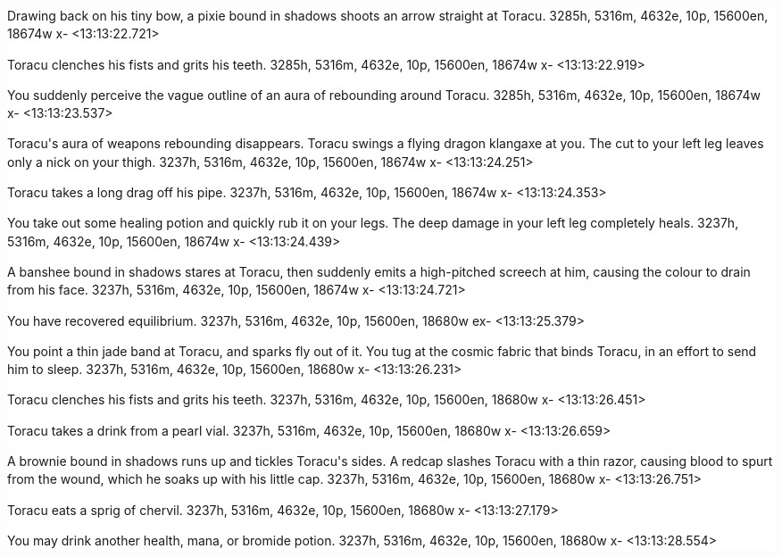 Drawing back on his tiny bow, a pixie bound in shadows shoots an arrow straight 
at Toracu.
3285h, 5316m, 4632e, 10p, 15600en, 18674w x- <13:13:22.721>


Toracu clenches his fists and grits his teeth.
3285h, 5316m, 4632e, 10p, 15600en, 18674w x- <13:13:22.919>


You suddenly perceive the vague outline of an aura of rebounding around Toracu.
3285h, 5316m, 4632e, 10p, 15600en, 18674w x- <13:13:23.537>


Toracu's aura of weapons rebounding disappears.
Toracu swings a flying dragon klangaxe at you. The cut to your left leg leaves 
only a nick on your thigh.
3237h, 5316m, 4632e, 10p, 15600en, 18674w x- <13:13:24.251>


Toracu takes a long drag off his pipe.
3237h, 5316m, 4632e, 10p, 15600en, 18674w x- <13:13:24.353>


You take out some healing potion and quickly rub it on your legs.
The deep damage in your left leg completely heals.
3237h, 5316m, 4632e, 10p, 15600en, 18674w x- <13:13:24.439>


A banshee bound in shadows stares at Toracu, then suddenly emits a high-pitched 
screech at him, causing the colour to drain from his face.
3237h, 5316m, 4632e, 10p, 15600en, 18674w x- <13:13:24.721>


You have recovered equilibrium.
3237h, 5316m, 4632e, 10p, 15600en, 18680w ex- <13:13:25.379>

You point a thin jade band at Toracu, and sparks fly out of it.
You tug at the cosmic fabric that binds Toracu, in an effort to send him to 
sleep.
3237h, 5316m, 4632e, 10p, 15600en, 18680w x- <13:13:26.231>


Toracu clenches his fists and grits his teeth.
3237h, 5316m, 4632e, 10p, 15600en, 18680w x- <13:13:26.451>


Toracu takes a drink from a pearl vial.
3237h, 5316m, 4632e, 10p, 15600en, 18680w x- <13:13:26.659>


A brownie bound in shadows runs up and tickles Toracu's sides.
A redcap slashes Toracu with a thin razor, causing blood to spurt from the 
wound, which he soaks up with his little cap.
3237h, 5316m, 4632e, 10p, 15600en, 18680w x- <13:13:26.751>


Toracu eats a sprig of chervil.
3237h, 5316m, 4632e, 10p, 15600en, 18680w x- <13:13:27.179>


You may drink another health, mana, or bromide potion.
3237h, 5316m, 4632e, 10p, 15600en, 18680w x- <13:13:28.554>
